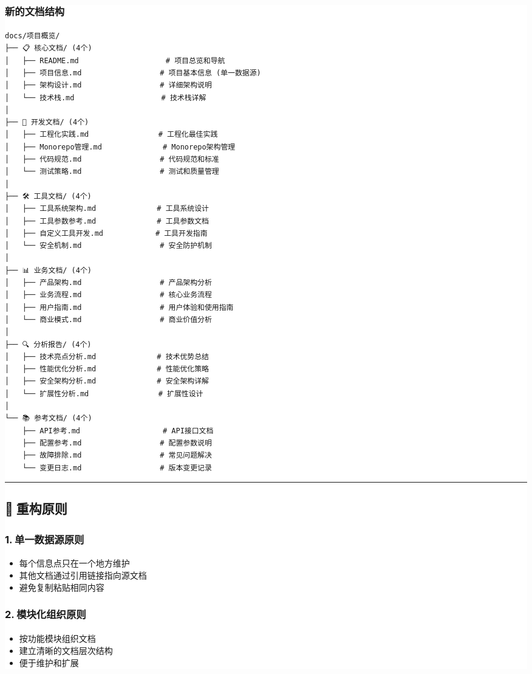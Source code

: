 ### 新的文档结构
```
docs/项目概览/
├── 📋 核心文档/ (4个)
│   ├── README.md                    # 项目总览和导航
│   ├── 项目信息.md                  # 项目基本信息 (单一数据源)
│   ├── 架构设计.md                  # 详细架构说明
│   └── 技术栈.md                    # 技术栈详解
│
├── 🔧 开发文档/ (4个)
│   ├── 工程化实践.md                # 工程化最佳实践
│   ├── Monorepo管理.md              # Monorepo架构管理
│   ├── 代码规范.md                  # 代码规范和标准
│   └── 测试策略.md                  # 测试和质量管理
│
├── 🛠️ 工具文档/ (4个)
│   ├── 工具系统架构.md              # 工具系统设计
│   ├── 工具参数参考.md              # 工具参数文档
│   ├── 自定义工具开发.md            # 工具开发指南
│   └── 安全机制.md                  # 安全防护机制
│
├── 📊 业务文档/ (4个)
│   ├── 产品架构.md                  # 产品架构分析
│   ├── 业务流程.md                  # 核心业务流程
│   ├── 用户指南.md                  # 用户体验和使用指南
│   └── 商业模式.md                  # 商业价值分析
│
├── 🔍 分析报告/ (4个)
│   ├── 技术亮点分析.md              # 技术优势总结
│   ├── 性能优化分析.md              # 性能优化策略
│   ├── 安全架构分析.md              # 安全架构详解
│   └── 扩展性分析.md                # 扩展性设计
│
└── 📚 参考文档/ (4个)
    ├── API参考.md                   # API接口文档
    ├── 配置参考.md                  # 配置参数说明
    ├── 故障排除.md                  # 常见问题解决
    └── 变更日志.md                  # 版本变更记录
```

---

## 🔄 重构原则

### 1. 单一数据源原则
- 每个信息点只在一个地方维护
- 其他文档通过引用链接指向源文档
- 避免复制粘贴相同内容

### 2. 模块化组织原则
- 按功能模块组织文档
- 建立清晰的文档层次结构
- 便于维护和扩展
